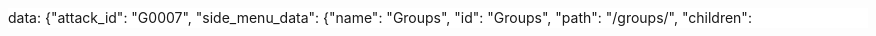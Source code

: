 data: {"attack_id": "G0007", "side_menu_data": {"name": "Groups", "id": "Groups", "path": "/groups/", "children":